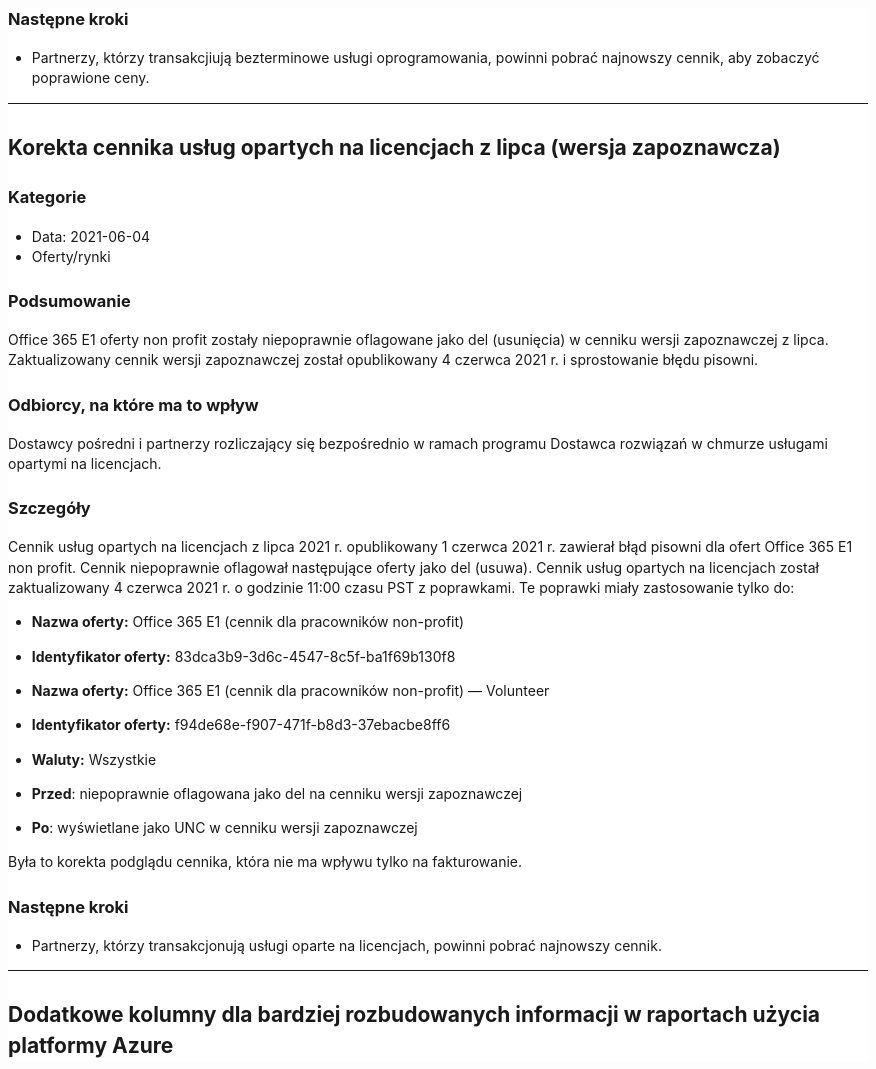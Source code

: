 ### <a name="next-steps"></a>Następne kroki

- Partnerzy, którzy transakcjiują bezterminowe usługi oprogramowania, powinni pobrać najnowszy cennik, aby zobaczyć poprawione ceny.
________________

## <a name="corrections-to-july-license-based-services-price-list-preview"></a><a name="3"></a>Korekta cennika usług opartych na licencjach z lipca (wersja zapoznawcza)

### <a name="categories"></a>Kategorie

- Data: 2021-06-04
- Oferty/rynki

### <a name="summary"></a>Podsumowanie

Office 365 E1 oferty non profit zostały niepoprawnie oflagowane jako del (usunięcia) w cenniku wersji zapoznawczej z lipca. Zaktualizowany cennik wersji zapoznawczej został opublikowany 4 czerwca 2021 r. i sprostowanie błędu pisowni.

### <a name="impacted-audience"></a>Odbiorcy, na które ma to wpływ

Dostawcy pośredni i partnerzy rozliczający się bezpośrednio w ramach programu Dostawca rozwiązań w chmurze usługami opartymi na licencjach.

### <a name="details"></a>Szczegóły

Cennik usług opartych na licencjach z lipca 2021 r. opublikowany 1 czerwca 2021 r. zawierał błąd pisowni dla ofert Office 365 E1 non profit. Cennik niepoprawnie oflagował następujące oferty jako del (usuwa). Cennik usług opartych na licencjach został zaktualizowany 4 czerwca 2021 r. o godzinie 11:00 czasu PST z poprawkami. Te poprawki miały zastosowanie tylko do:

- **Nazwa oferty:** Office 365 E1 (cennik dla pracowników non-profit)
- **Identyfikator oferty:** 83dca3b9-3d6c-4547-8c5f-ba1f69b130f8 
- **Nazwa oferty:** Office 365 E1 (cennik dla pracowników non-profit) — Volunteer
- **Identyfikator oferty:** f94de68e-f907-471f-b8d3-37ebacbe8ff6 

- **Waluty:** Wszystkie
- **Przed**: niepoprawnie oflagowana jako del na cenniku wersji zapoznawczej
- **Po**: wyświetlane jako UNC w cenniku wersji zapoznawczej

Była to korekta podglądu cennika, która nie ma wpływu tylko na fakturowanie.

### <a name="next-steps"></a>Następne kroki

- Partnerzy, którzy transakcjonują usługi oparte na licencjach, powinni pobrać najnowszy cennik.

________________
## <a name="additional-columns-for-richer-information-in-azure-usage-reports"></a><a name="2"></a>Dodatkowe kolumny dla bardziej rozbudowanych informacji w raportach użycia platformy Azure

